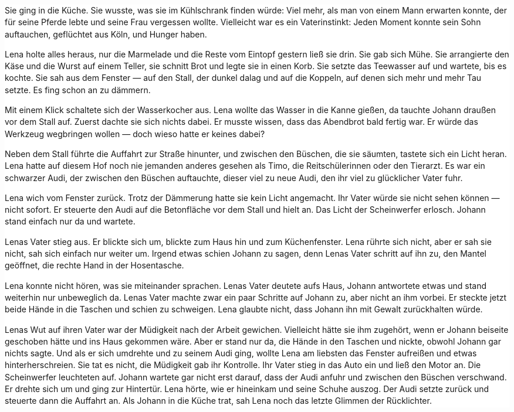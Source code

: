 Sie ging in die Küche. Sie wusste, was sie im Kühlschrank finden würde:
Viel mehr, als man von einem Mann erwarten konnte, der für seine Pferde
lebte und seine Frau vergessen wollte. Vielleicht war es ein
Vaterinstinkt: Jeden Moment konnte sein Sohn auftauchen, geflüchtet aus
Köln, und Hunger haben.

Lena holte alles heraus, nur die Marmelade und die Reste vom Eintopf
gestern ließ sie drin. Sie gab sich Mühe. Sie arrangierte den Käse und
die Wurst auf einem Teller, sie schnitt Brot und legte sie in einen
Korb. Sie setzte das Teewasser auf und wartete, bis es kochte. Sie sah
aus dem Fenster — auf den Stall, der dunkel dalag und auf die Koppeln,
auf denen sich mehr und mehr Tau setzte. Es fing schon an zu dämmern.

Mit einem Klick schaltete sich der Wasserkocher aus. Lena wollte das
Wasser in die Kanne gießen, da tauchte Johann draußen vor dem Stall auf.
Zuerst dachte sie sich nichts dabei. Er musste wissen, dass das
Abendbrot bald fertig war. Er würde das Werkzeug wegbringen wollen —
doch wieso hatte er keines dabei?

Neben dem Stall führte die Auffahrt zur Straße hinunter, und zwischen
den Büschen, die sie säumten, tastete sich ein Licht heran. Lena hatte
auf diesem Hof noch nie jemanden anderes gesehen als Timo, die
Reitschülerinnen oder den Tierarzt. Es war ein schwarzer Audi, der
zwischen den Büschen auftauchte, dieser viel zu neue Audi, den ihr viel
zu glücklicher Vater fuhr.

Lena wich vom Fenster zurück. Trotz der Dämmerung hatte sie kein Licht
angemacht. Ihr Vater würde sie nicht sehen können — nicht sofort. Er
steuerte den Audi auf die Betonfläche vor dem Stall und hielt an. Das
Licht der Scheinwerfer erlosch. Johann stand einfach nur da und wartete.

Lenas Vater stieg aus. Er blickte sich um, blickte zum Haus hin und zum
Küchenfenster. Lena rührte sich nicht, aber er sah sie nicht, sah sich
einfach nur weiter um. Irgend etwas schien Johann zu sagen, denn Lenas
Vater schritt auf ihn zu, den Mantel geöffnet, die rechte Hand in der
Hosentasche. 

Lena konnte nicht hören, was sie miteinander sprachen. Lenas Vater
deutete aufs Haus, Johann antwortete etwas und stand weiterhin nur
unbeweglich da. Lenas Vater machte zwar ein paar Schritte auf Johann zu,
aber nicht an ihm vorbei. Er steckte jetzt beide Hände in die Taschen
und schien zu schweigen. Lena glaubte nicht, dass Johann ihn mit Gewalt
zurückhalten würde.

Lenas Wut auf ihren Vater war der Müdigkeit nach der Arbeit gewichen.
Vielleicht hätte sie ihm zugehört, wenn er Johann beiseite geschoben
hätte und ins Haus gekommen wäre. Aber er stand nur da, die Hände in den
Taschen und nickte, obwohl Johann gar nichts sagte. Und als er sich
umdrehte und zu seinem Audi ging, wollte Lena am liebsten das Fenster
aufreißen und etwas hinterherschreien. Sie tat es nicht, die Müdigkeit
gab ihr Kontrolle. Ihr Vater stieg in das Auto ein und ließ den Motor
an. Die Scheinwerfer leuchteten auf. Johann wartete gar nicht erst
darauf, dass der Audi anfuhr und zwischen den Büschen verschwand. Er
drehte sich um und ging zur Hintertür. Lena hörte, wie er hineinkam und
seine Schuhe auszog. Der Audi setzte zurück und steuerte dann die
Auffahrt an. Als Johann in die Küche trat, sah Lena noch das letzte
Glimmen der Rücklichter.
